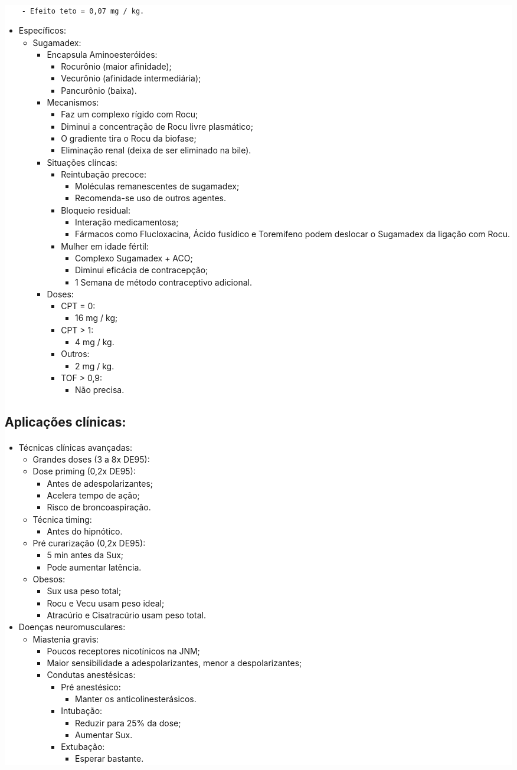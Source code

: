         - Efeito teto = 0,07 mg / kg.
- Específicos:
    - Sugamadex:
        - Encapsula Aminoesteróides:
            - Rocurônio (maior afinidade);
            - Vecurônio (afinidade intermediária);
            - Pancurônio (baixa).
        - Mecanismos:
            - Faz um complexo rígido com Rocu;
            - Diminui a concentração de Rocu livre plasmático;
            - O gradiente tira o Rocu da biofase;
            - Eliminação renal (deixa de ser eliminado na bile).
        - Situações clíncas:
            - Reintubação precoce:
                - Moléculas remanescentes de sugamadex;
                - Recomenda-se uso de outros agentes.
            - Bloqueio residual:
                - Interação medicamentosa;
                - Fármacos como Flucloxacina, Ácido fusídico e Toremifeno podem deslocar o Sugamadex da ligação com Rocu.
            - Mulher em idade fértil:
                - Complexo Sugamadex + ACO;
                - Diminui eficácia de contracepção;
                - 1 Semana de método contraceptivo adicional.
        - Doses:
            - CPT = 0:
                - 16 mg / kg;
            - CPT > 1:
                - 4 mg / kg.
            - Outros:
                - 2 mg / kg.
            - TOF > 0,9:
                - Não precisa.

## Aplicações clínicas:

- Técnicas clínicas avançadas:
    - Grandes doses (3 a 8x DE95):
    - Dose priming (0,2x DE95):
        - Antes de adespolarizantes;
        - Acelera tempo de ação;
        - Risco de broncoaspiração.
    - Técnica timing:
        - Antes do hipnótico.
    - Pré curarização (0,2x DE95):
        - 5 min antes da Sux;
        - Pode aumentar latência.
    - Obesos:
        - Sux usa peso total;
        - Rocu e Vecu usam peso ideal;
        - Atracúrio e Cisatracúrio usam peso total.
- Doenças neuromusculares:
    - Miastenia gravis:
        - Poucos receptores nicotínicos na JNM;
        - Maior sensibilidade a adespolarizantes, menor a despolarizantes;
        - Condutas anestésicas:
            - Pré anestésico:
                - Manter os anticolinesterásicos.
            - Intubação:
                - Reduzir para 25% da dose;
                - Aumentar Sux.
            - Extubação:
                - Esperar bastante.